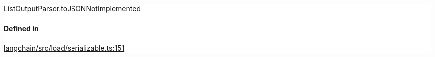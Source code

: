 [ListOutputParser](/docs/api/output_parsers/classes/ListOutputParser).[toJSONNotImplemented](/docs/api/output_parsers/classes/ListOutputParser#tojsonnotimplemented)

#### Defined in[​](#defined-in-17 "Direct link to Defined in")

[langchain/src/load/serializable.ts:151](https://github.com/hwchase17/langchainjs/blob/46e1734/langchain/src/load/serializable.ts#L151)